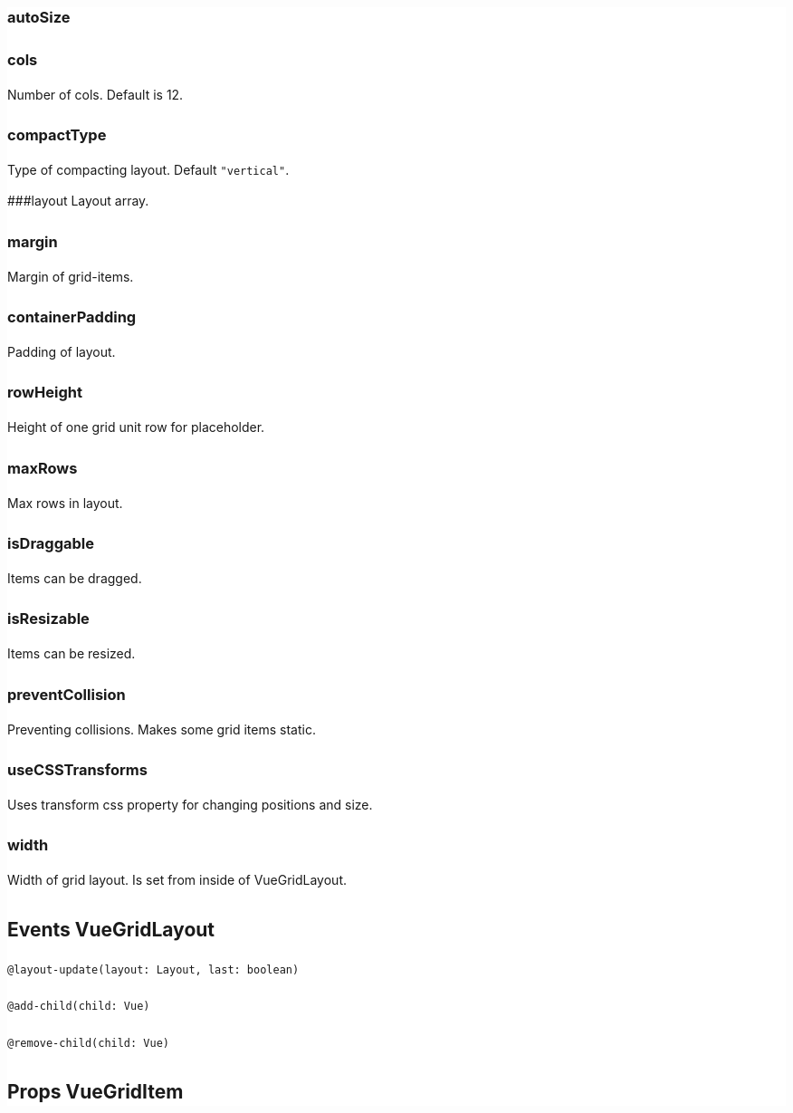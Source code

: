 ### autoSize

### cols
Number of cols. Default is 12.

### compactType
Type of compacting layout. Default `"vertical"`.

###layout
Layout array.

### margin
Margin of grid-items.

### containerPadding
Padding of layout.

### rowHeight
Height of one grid unit row for placeholder.

### maxRows
Max rows in layout.

### isDraggable
Items can be dragged.

### isResizable
Items can be resized.

### preventCollision
Preventing collisions. Makes some grid items static.

### useCSSTransforms
Uses transform css property for changing positions and size.

### width
Width of grid layout. Is set from inside of VueGridLayout.

## Events VueGridLayout
```
@layout-update(layout: Layout, last: boolean)

@add-child(child: Vue)

@remove-child(child: Vue)
```

## Props VueGridItem
